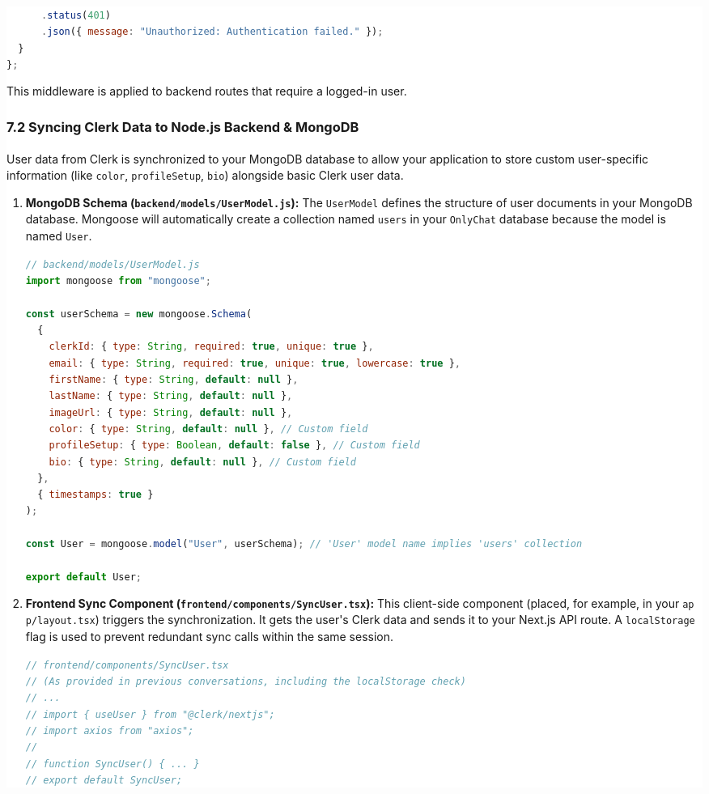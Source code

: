 ```javascript
      .status(401)
      .json({ message: "Unauthorized: Authentication failed." });
  }
};
```

This middleware is applied to backend routes that require a logged-in user.

### 7.2 Syncing Clerk Data to Node.js Backend & MongoDB

User data from Clerk is synchronized to your MongoDB database to allow your application to store custom user-specific information (like `color`, `profileSetup`, `bio`) alongside basic Clerk user data.

1.  **MongoDB Schema (`backend/models/UserModel.js`):**
    The `UserModel` defines the structure of user documents in your MongoDB database. Mongoose will automatically create a collection named `users` in your `OnlyChat` database because the model is named `User`.

    ```javascript
    // backend/models/UserModel.js
    import mongoose from "mongoose";

    const userSchema = new mongoose.Schema(
      {
        clerkId: { type: String, required: true, unique: true },
        email: { type: String, required: true, unique: true, lowercase: true },
        firstName: { type: String, default: null },
        lastName: { type: String, default: null },
        imageUrl: { type: String, default: null },
        color: { type: String, default: null }, // Custom field
        profileSetup: { type: Boolean, default: false }, // Custom field
        bio: { type: String, default: null }, // Custom field
      },
      { timestamps: true }
    );

    const User = mongoose.model("User", userSchema); // 'User' model name implies 'users' collection

    export default User;
    ```

2.  **Frontend Sync Component (`frontend/components/SyncUser.tsx`):**
    This client-side component (placed, for example, in your `app/layout.tsx`) triggers the synchronization. It gets the user's Clerk data and sends it to your Next.js API route. A `localStorage` flag is used to prevent redundant sync calls within the same session.

    ```typescript
    // frontend/components/SyncUser.tsx
    // (As provided in previous conversations, including the localStorage check)
    // ...
    // import { useUser } from "@clerk/nextjs";
    // import axios from "axios";
    //
    // function SyncUser() { ... }
    // export default SyncUser;
    ```
